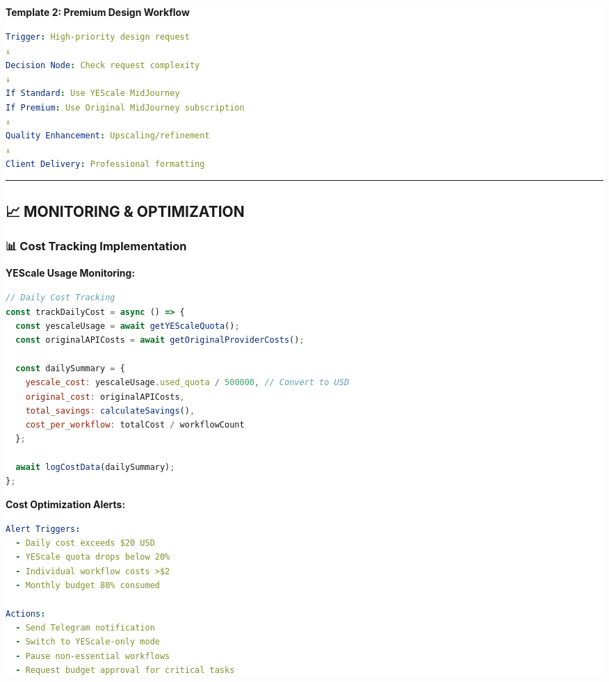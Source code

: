 **Template 2: Premium Design Workflow**
```yaml
Trigger: High-priority design request
↓
Decision Node: Check request complexity
↓
If Standard: Use YEScale MidJourney
If Premium: Use Original MidJourney subscription  
↓
Quality Enhancement: Upscaling/refinement
↓
Client Delivery: Professional formatting
```

---

## 📈 MONITORING & OPTIMIZATION

### **📊 Cost Tracking Implementation**

**YEScale Usage Monitoring:**
```javascript
// Daily Cost Tracking
const trackDailyCost = async () => {
  const yescaleUsage = await getYEScaleQuota();
  const originalAPICosts = await getOriginalProviderCosts();
  
  const dailySummary = {
    yescale_cost: yescaleUsage.used_quota / 500000, // Convert to USD
    original_cost: originalAPICosts,
    total_savings: calculateSavings(),
    cost_per_workflow: totalCost / workflowCount
  };
  
  await logCostData(dailySummary);
};
```

**Cost Optimization Alerts:**
```yaml
Alert Triggers:
  - Daily cost exceeds $20 USD
  - YEScale quota drops below 20%
  - Individual workflow costs >$2
  - Monthly budget 80% consumed

Actions:
  - Send Telegram notification
  - Switch to YEScale-only mode
  - Pause non-essential workflows
  - Request budget approval for critical tasks
```
